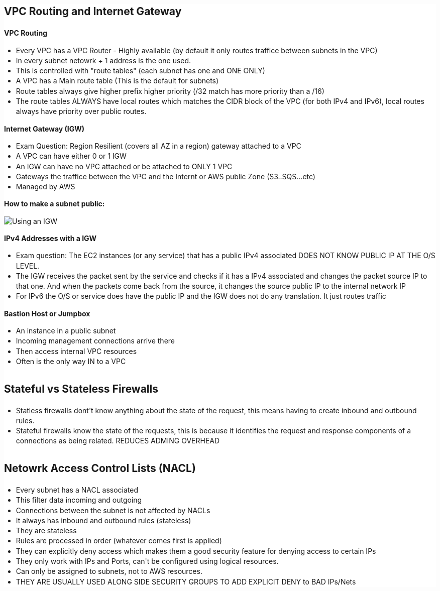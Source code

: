 ## VPC Routing and Internet Gateway

**VPC Routing**

- Every VPC has a VPC Router - Highly available (by default it only routes traffice between subnets in the VPC)
- In every subnet netowrk + 1 address is the one used.
- This is controlled with "route tables" (each subnet has one and ONE ONLY)
- A VPC has a Main route table (This is the default for subnets)
- Route tables always give higher prefix higher priority (/32 match has more priority than a /16)
- The route tables ALWAYS have local routes which matches the CIDR block of the VPC (for both IPv4 and IPv6), local routes always have priority over public routes.

**Internet Gateway (IGW)**

- Exam Question: Region Resilient (covers all AZ in a region) gateway attached to a VPC
- A VPC can have either 0 or 1 IGW
- An IGW can have no VPC attached or be attached to ONLY 1 VPC
- Gateways the traffice between the VPC and the Internt or AWS public Zone (S3..SQS...etc)
- Managed by AWS

**How to make a subnet public:**

![Using an IGW](../media/IGW.png)

**IPv4 Addresses with a IGW**

- Exam question: The EC2 instances (or any service) that has a public IPv4 associated DOES NOT KNOW PUBLIC IP AT THE O/S LEVEL.
- The IGW receives the packet sent by the service and checks if it has a IPv4 associated and changes the packet source IP to that one. And when the packets come back from the source, it changes the source public IP to the internal network IP
- For IPv6 the O/S or service does have the public IP and the IGW does not do any translation. It just routes traffic

**Bastion Host or Jumpbox**

- An instance in a public subnet
- Incoming management connections arrive there
- Then access internal VPC resources
- Often is the only way IN to a VPC

## Stateful vs Stateless Firewalls

- Statless firewalls dont't know anything about the state of the request, this means having to create inbound and outbound rules.
- Stateful firewalls know the state of the requests, this is because it identifies the request and response components of a connections as being related. REDUCES ADMING OVERHEAD

## Netowrk Access Control Lists (NACL)

- Every subnet has a NACL associated
- This filter data incoming and outgoing
- Connections between the subnet is not affected by NACLs
- It always has inbound and outbound rules (stateless)
- They are stateless
- Rules are processed in order (whatever comes first is applied)
- They can explicitly deny access which makes them a good security feature for denying access to certain IPs
- They only work with IPs and Ports, can't be configured using logical resources.
- Can only be assigned to subnets, not to AWS resources.
- THEY ARE USUALLY USED ALONG SIDE SECURITY GROUPS TO ADD EXPLICIT DENY to BAD IPs/Nets
